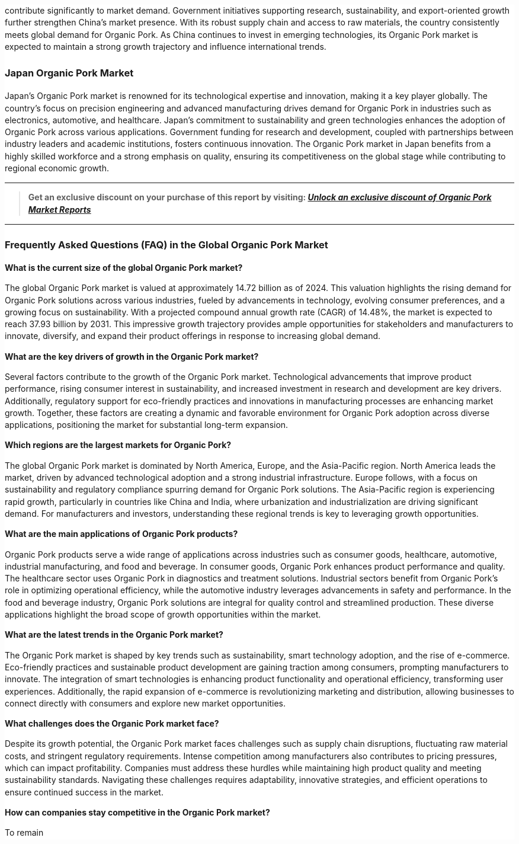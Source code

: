 contribute significantly to market demand. Government initiatives supporting research, sustainability, and export-oriented growth further strengthen China&rsquo;s market presence. With its robust supply chain and access to raw materials, the country consistently meets global demand for Organic Pork. As China continues to invest in emerging technologies, its Organic Pork market is expected to maintain a strong growth trajectory and influence international trends.</p><h3>Japan Organic Pork Market</h3><p>Japan&rsquo;s Organic Pork market is renowned for its technological expertise and innovation, making it a key player globally. The country&rsquo;s focus on precision engineering and advanced manufacturing drives demand for Organic Pork in industries such as electronics, automotive, and healthcare. Japan&rsquo;s commitment to sustainability and green technologies enhances the adoption of Organic Pork across various applications. Government funding for research and development, coupled with partnerships between industry leaders and academic institutions, fosters continuous innovation. The Organic Pork market in Japan benefits from a highly skilled workforce and a strong emphasis on quality, ensuring its competitiveness on the global stage while contributing to regional economic growth.</p><hr /><blockquote><p><strong>Get an exclusive discount on your purchase of this report by visiting: <em><a href="://marketresearchpulse.com/ask-for-discount/67082?utm_source=Github&amp;utm_medium=029">Unlock an exclusive discount of Organic Pork Market Reports</a></em>&nbsp;</strong></p></blockquote><hr /><h3>Frequently Asked Questions (FAQ) in the Global Organic Pork Market</h3><p><strong>What is the current size of the global Organic Pork market?</strong></p><p>The global Organic Pork market is valued at approximately 14.72 billion as of 2024. This valuation highlights the rising demand for Organic Pork solutions across various industries, fueled by advancements in technology, evolving consumer preferences, and a growing focus on sustainability. With a projected compound annual growth rate (CAGR) of 14.48%, the market is expected to reach 37.93 billion by 2031. This impressive growth trajectory provides ample opportunities for stakeholders and manufacturers to innovate, diversify, and expand their product offerings in response to increasing global demand.</p><p><strong>What are the key drivers of growth in the Organic Pork market?</strong></p><p>Several factors contribute to the growth of the Organic Pork market. Technological advancements that improve product performance, rising consumer interest in sustainability, and increased investment in research and development are key drivers. Additionally, regulatory support for eco-friendly practices and innovations in manufacturing processes are enhancing market growth. Together, these factors are creating a dynamic and favorable environment for Organic Pork adoption across diverse applications, positioning the market for substantial long-term expansion.</p><p><strong>Which regions are the largest markets for Organic Pork?</strong></p><p>The global Organic Pork market is dominated by North America, Europe, and the Asia-Pacific region. North America leads the market, driven by advanced technological adoption and a strong industrial infrastructure. Europe follows, with a focus on sustainability and regulatory compliance spurring demand for Organic Pork solutions. The Asia-Pacific region is experiencing rapid growth, particularly in countries like China and India, where urbanization and industrialization are driving significant demand. For manufacturers and investors, understanding these regional trends is key to leveraging growth opportunities.</p><p><strong>What are the main applications of Organic Pork products?</strong></p><p>Organic Pork products serve a wide range of applications across industries such as consumer goods, healthcare, automotive, industrial manufacturing, and food and beverage. In consumer goods, Organic Pork enhances product performance and quality. The healthcare sector uses Organic Pork in diagnostics and treatment solutions. Industrial sectors benefit from Organic Pork&rsquo;s role in optimizing operational efficiency, while the automotive industry leverages advancements in safety and performance. In the food and beverage industry, Organic Pork solutions are integral for quality control and streamlined production. These diverse applications highlight the broad scope of growth opportunities within the market.</p><p><strong>What are the latest trends in the Organic Pork market?</strong></p><p>The Organic Pork market is shaped by key trends such as sustainability, smart technology adoption, and the rise of e-commerce. Eco-friendly practices and sustainable product development are gaining traction among consumers, prompting manufacturers to innovate. The integration of smart technologies is enhancing product functionality and operational efficiency, transforming user experiences. Additionally, the rapid expansion of e-commerce is revolutionizing marketing and distribution, allowing businesses to connect directly with consumers and explore new market opportunities.</p><p><strong>What challenges does the Organic Pork market face?</strong></p><p>Despite its growth potential, the Organic Pork market faces challenges such as supply chain disruptions, fluctuating raw material costs, and stringent regulatory requirements. Intense competition among manufacturers also contributes to pricing pressures, which can impact profitability. Companies must address these hurdles while maintaining high product quality and meeting sustainability standards. Navigating these challenges requires adaptability, innovative strategies, and efficient operations to ensure continued success in the market.</p><p><strong>How can companies stay competitive in the Organic Pork market?</strong></p><p>To remain